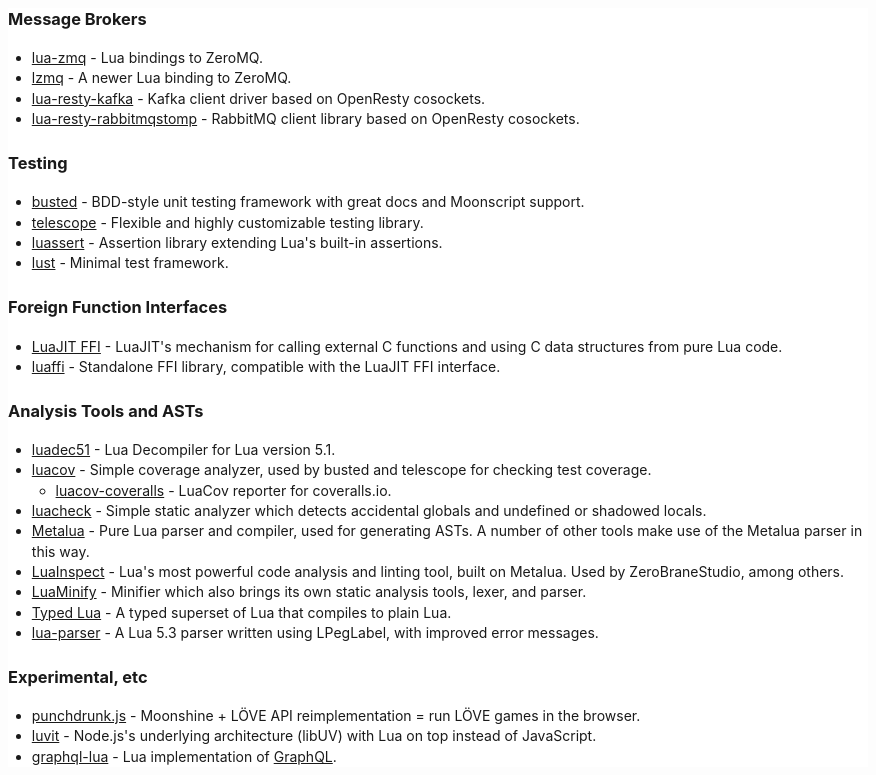 ### [](#message-brokers)Message Brokers

*   [lua-zmq](https://github.com/Neopallium/lua-zmq) - Lua bindings to ZeroMQ.
*   [lzmq](https://github.com/zeromq/lzmq) - A newer Lua binding to ZeroMQ.
*   [lua-resty-kafka](https://github.com/doujiang24/lua-resty-kafka) - Kafka client driver based on OpenResty cosockets.
*   [lua-resty-rabbitmqstomp](https://github.com/wingify/lua-resty-rabbitmqstomp) - RabbitMQ client library based on OpenResty cosockets.

### [](#testing)Testing

*   [busted](http://olivinelabs.com/busted/) - BDD-style unit testing framework with great docs and Moonscript support.
*   [telescope](https://github.com/norman/telescope) - Flexible and highly customizable testing library.
*   [luassert](https://github.com/Olivine-Labs/luassert) - Assertion library extending Lua's built-in assertions.
*   [lust](https://github.com/bjornbytes/lust) - Minimal test framework.

### [](#foreign-function-interfaces)Foreign Function Interfaces

*   [LuaJIT FFI](http://luajit.org/ext_ffi.html) - LuaJIT's mechanism for calling external C functions and using C data structures from pure Lua code.
*   [luaffi](https://github.com/jmckaskill/luaffi) - Standalone FFI library, compatible with the LuaJIT FFI interface.

### [](#analysis-tools-and-asts)Analysis Tools and ASTs

*   [luadec51](https://github.com/sztupy/luadec51) - Lua Decompiler for Lua version 5.1.
*   [luacov](http://keplerproject.github.io/luacov/) - Simple coverage analyzer, used by busted and telescope for checking test coverage.
    *   [luacov-coveralls](https://github.com/moteus/luacov-coveralls) - LuaCov reporter for coveralls.io.
*   [luacheck](https://github.com/mpeterv/luacheck) - Simple static analyzer which detects accidental globals and undefined or shadowed locals.
*   [Metalua](https://github.com/fab13n/metalua) - Pure Lua parser and compiler, used for generating ASTs. A number of other tools make use of the Metalua parser in this way.
*   [LuaInspect](https://github.com/davidm/lua-inspect) - Lua's most powerful code analysis and linting tool, built on Metalua. Used by ZeroBraneStudio, among others.
*   [LuaMinify](https://github.com/stravant/LuaMinify) - Minifier which also brings its own static analysis tools, lexer, and parser.
*   [Typed Lua](https://github.com/andremm/typedlua) - A typed superset of Lua that compiles to plain Lua.
*   [lua-parser](https://github.com/andremm/lua-parser) - A Lua 5.3 parser written using LPegLabel, with improved error messages.

### [](#experimental-etc)Experimental, etc

*   [punchdrunk.js](https://github.com/TannerRogalsky/punchdrunk) - Moonshine + LÖVE API reimplementation = run LÖVE games in the browser.
*   [luvit](https://github.com/luvit/luvit) - Node.js's underlying architecture (libUV) with Lua on top instead of JavaScript.
*   [graphql-lua](https://github.com/bjornbytes/graphql-lua) - Lua implementation of [GraphQL](http://graphql.org/).
